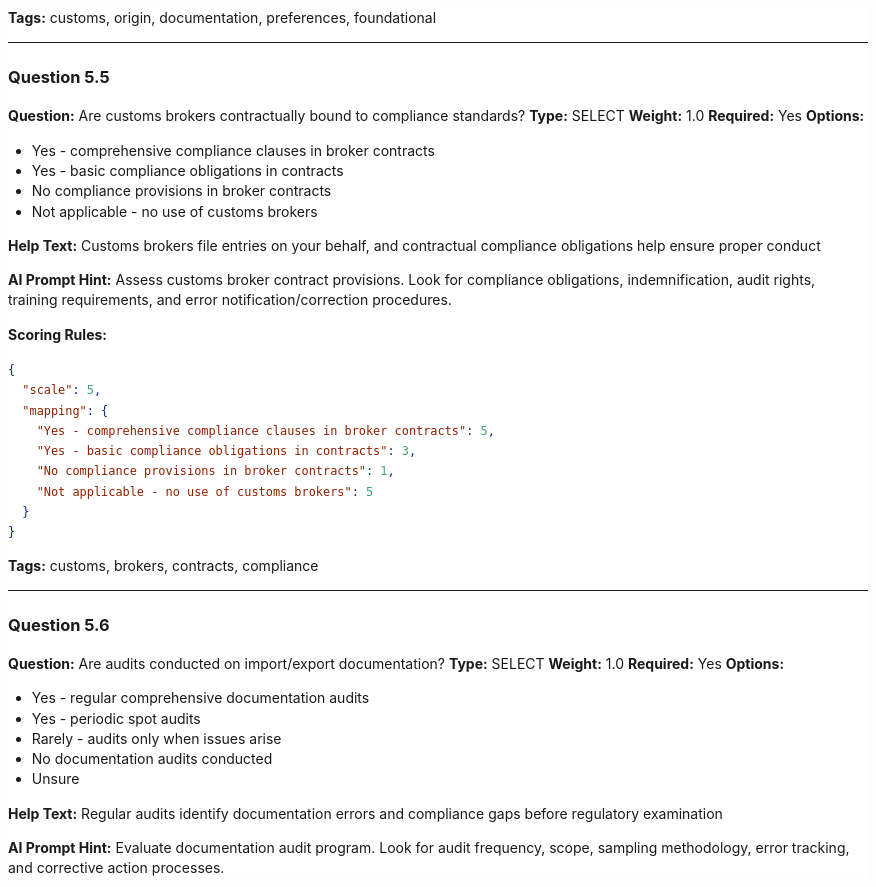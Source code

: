 **Tags:** customs, origin, documentation, preferences, foundational

---

### Question 5.5
**Question:** Are customs brokers contractually bound to compliance standards?
**Type:** SELECT
**Weight:** 1.0
**Required:** Yes
**Options:**
- Yes - comprehensive compliance clauses in broker contracts
- Yes - basic compliance obligations in contracts
- No compliance provisions in broker contracts
- Not applicable - no use of customs brokers

**Help Text:** Customs brokers file entries on your behalf, and contractual compliance obligations help ensure proper conduct

**AI Prompt Hint:** Assess customs broker contract provisions. Look for compliance obligations, indemnification, audit rights, training requirements, and error notification/correction procedures.

**Scoring Rules:**
```json
{
  "scale": 5,
  "mapping": {
    "Yes - comprehensive compliance clauses in broker contracts": 5,
    "Yes - basic compliance obligations in contracts": 3,
    "No compliance provisions in broker contracts": 1,
    "Not applicable - no use of customs brokers": 5
  }
}
```

**Tags:** customs, brokers, contracts, compliance

---

### Question 5.6
**Question:** Are audits conducted on import/export documentation?
**Type:** SELECT
**Weight:** 1.0
**Required:** Yes
**Options:**
- Yes - regular comprehensive documentation audits
- Yes - periodic spot audits
- Rarely - audits only when issues arise
- No documentation audits conducted
- Unsure

**Help Text:** Regular audits identify documentation errors and compliance gaps before regulatory examination

**AI Prompt Hint:** Evaluate documentation audit program. Look for audit frequency, scope, sampling methodology, error tracking, and corrective action processes.

